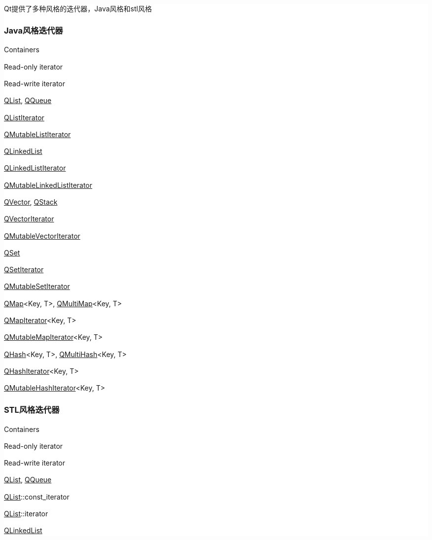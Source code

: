 Qt提供了多种风格的迭代器，Java风格和stl风格

### Java风格迭代器

Containers

Read-only iterator

Read-write iterator

[QList](http://doc.qt.io/qt-5/qlist.html)<T>, [QQueue](http://doc.qt.io/qt-5/qqueue.html)<T>

[QListIterator](http://doc.qt.io/qt-5/qlistiterator.html)<T>

[QMutableListIterator](http://doc.qt.io/qt-5/qmutablelistiterator.html)<T>

[QLinkedList](http://doc.qt.io/qt-5/qlinkedlist.html)<T>

[QLinkedListIterator](http://doc.qt.io/qt-5/qlinkedlistiterator.html)<T>

[QMutableLinkedListIterator](http://doc.qt.io/qt-5/qmutablelinkedlistiterator.html)<T>

[QVector](http://doc.qt.io/qt-5/qvector.html)<T>, [QStack](http://doc.qt.io/qt-5/qstack.html)<T>

[QVectorIterator](http://doc.qt.io/qt-5/qvectoriterator.html)<T>

[QMutableVectorIterator](http://doc.qt.io/qt-5/qmutablevectoriterator.html)<T>

[QSet](http://doc.qt.io/qt-5/qset.html)<T>

[QSetIterator](http://doc.qt.io/qt-5/qsetiterator.html)<T>

[QMutableSetIterator](http://doc.qt.io/qt-5/qmutablesetiterator.html)<T>

[QMap](http://doc.qt.io/qt-5/qmap.html)<Key, T>, [QMultiMap](http://doc.qt.io/qt-5/qmultimap.html)<Key, T>

[QMapIterator](http://doc.qt.io/qt-5/qmapiterator.html)<Key, T>

[QMutableMapIterator](http://doc.qt.io/qt-5/qmutablemapiterator.html)<Key, T>

[QHash](http://doc.qt.io/qt-5/qhash.html#qhash)<Key, T>, [QMultiHash](http://doc.qt.io/qt-5/qmultihash.html)<Key, T>

[QHashIterator](http://doc.qt.io/qt-5/qhashiterator.html)<Key, T>

[QMutableHashIterator](http://doc.qt.io/qt-5/qmutablehashiterator.html)<Key, T>

### STL风格迭代器

Containers

Read-only iterator

Read-write iterator

[QList](http://doc.qt.io/qt-5/qlist.html)<T>, [QQueue](http://doc.qt.io/qt-5/qqueue.html)<T>

[QList](http://doc.qt.io/qt-5/qlist.html)<T>::const_iterator

[QList](http://doc.qt.io/qt-5/qlist.html)<T>::iterator

[QLinkedList](http://doc.qt.io/qt-5/qlinkedlist.html)<T>
